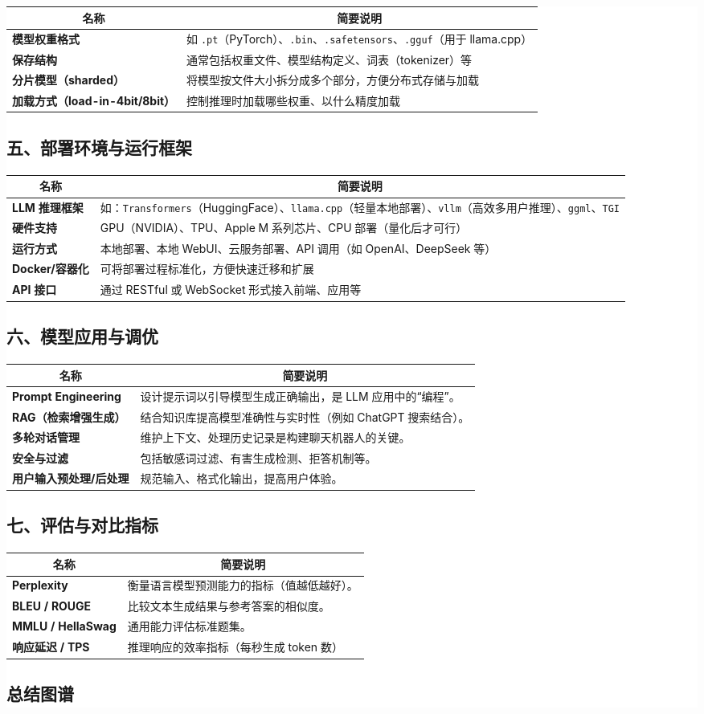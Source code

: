 | 名称                              | 简要说明                                                               |
| --------------------------------- | ---------------------------------------------------------------------- |
| **模型权重格式**                  | 如 `.pt`（PyTorch）、`.bin`、`.safetensors`、`.gguf`（用于 llama.cpp） |
| **保存结构**                      | 通常包括权重文件、模型结构定义、词表（tokenizer）等                    |
| **分片模型（sharded）**           | 将模型按文件大小拆分成多个部分，方便分布式存储与加载                   |
| **加载方式（load-in-4bit/8bit）** | 控制推理时加载哪些权重、以什么精度加载                                 |

## 五、部署环境与运行框架

| 名称              | 简要说明                                                                                                |
| ----------------- | ------------------------------------------------------------------------------------------------------- |
| **LLM 推理框架**  | 如：`Transformers`（HuggingFace）、`llama.cpp`（轻量本地部署）、`vllm`（高效多用户推理）、`ggml`、`TGI` |
| **硬件支持**      | GPU（NVIDIA）、TPU、Apple M 系列芯片、CPU 部署（量化后才可行）                                          |
| **运行方式**      | 本地部署、本地 WebUI、云服务部署、API 调用（如 OpenAI、DeepSeek 等）                                    |
| **Docker/容器化** | 可将部署过程标准化，方便快速迁移和扩展                                                                  |
| **API 接口**      | 通过 RESTful 或 WebSocket 形式接入前端、应用等                                                          |

## 六、模型应用与调优

| 名称                      | 简要说明                                                    |
| ------------------------- | ----------------------------------------------------------- |
| **Prompt Engineering**    | 设计提示词以引导模型生成正确输出，是 LLM 应用中的“编程”。   |
| **RAG（检索增强生成）**   | 结合知识库提高模型准确性与实时性（例如 ChatGPT 搜索结合）。 |
| **多轮对话管理**          | 维护上下文、处理历史记录是构建聊天机器人的关键。            |
| **安全与过滤**            | 包括敏感词过滤、有害生成检测、拒答机制等。                  |
| **用户输入预处理/后处理** | 规范输入、格式化输出，提高用户体验。                        |

## 七、评估与对比指标

| 名称                 | 简要说明                                   |
| -------------------- | ------------------------------------------ |
| **Perplexity**       | 衡量语言模型预测能力的指标（值越低越好）。 |
| **BLEU / ROUGE**     | 比较文本生成结果与参考答案的相似度。       |
| **MMLU / HellaSwag** | 通用能力评估标准题集。                     |
| **响应延迟 / TPS**   | 推理响应的效率指标（每秒生成 token 数）    |

## 总结图谱
